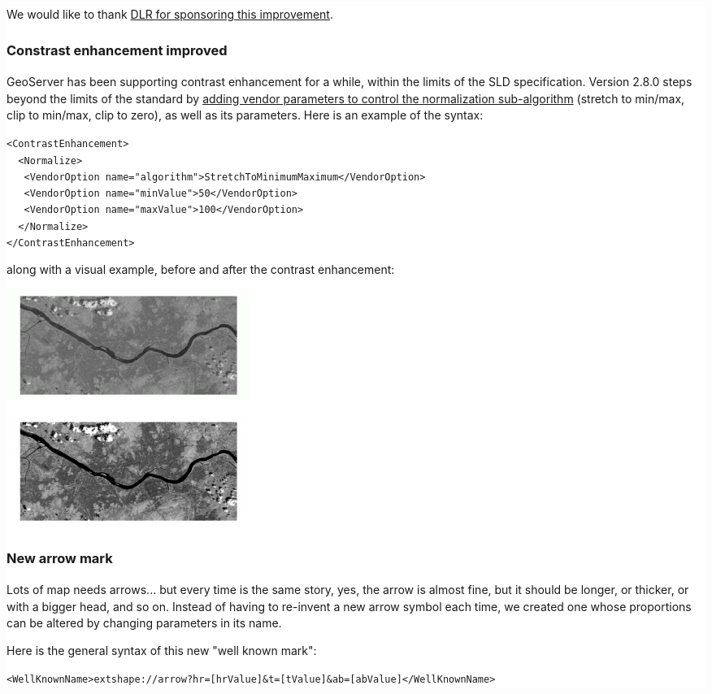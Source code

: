 We would like to thank [DLR for sponsoring this improvement](http://www.dlr.de).


### Constrast enhancement improved


GeoServer has been supporting contrast enhancement for a while, within the limits of the SLD specification. Version 2.8.0 steps beyond the limits of the standard by [adding vendor parameters to control the normalization sub-algorithm](http://docs.geoserver.org/latest/en/user/styling/sld-reference/rastersymbolizer.html#contrastenhancement) (stretch to min/max, clip to min/max, clip to zero), as well as its parameters. Here is an example of the syntax:

    
    <ContrastEnhancement>
      <Normalize>
       <VendorOption name="algorithm">StretchToMinimumMaximum</VendorOption>
       <VendorOption name="minValue">50</VendorOption>
       <VendorOption name="maxValue">100</VendorOption>
      </Normalize>
    </ContrastEnhancement>


along with a visual example, before and after the contrast enhancement:

[![](/img/uploads/original-300x1361.png)](http://blog.geoserver.org/2015/09/30/geoserver-2-8-0-released/original/)

[![contrast enhancement after](/img/uploads/contrast-enchance-300x1361.png)](http://blog.geoserver.org/2015/09/30/geoserver-2-8-0-released/contrast-enchance/)


### New arrow mark


Lots of map needs arrows... but every time is the same story, yes, the arrow is almost fine, but it should be longer, or thicker, or with a bigger head, and so on. Instead of having to re-invent a new arrow symbol each time, we created one whose proportions can be altered by changing parameters in its name.

Here is the general syntax of this new "well known mark":

    
    <WellKnownName>extshape://arrow?hr=[hrValue]&t=[tValue]&ab=[abValue]</WellKnownName>

